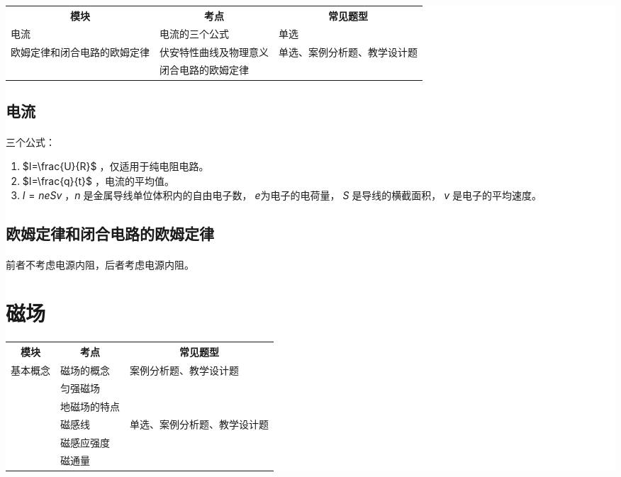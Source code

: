 <table>
    <tr>
        <th>模块</th>
        <th>考点</th>
        <th>常见题型</th>
    </tr>
    <tr>
        <td> 电流 </td>
        <td> 电流的三个公式 </td>
        <td> 单选 </td>
    </tr>
    <tr>
        <td rowspan='2'>欧姆定律和闭合电路的欧姆定律</td>
        <td> 伏安特性曲线及物理意义 </td>
        <td rowspan='2'> 单选、案例分析题、教学设计题 </td>
    </tr>
    <tr>
        <td> 闭合电路的欧姆定律 </td>
    </tr>
</table>

## 电流

三个公式：

1. $I=\frac{U}{R}$ ，仅适用于纯电阻电路。
2. $I=\frac{q}{t}$ ，电流的平均值。
3. $I=neSv$ ，$n$ 是金属导线单位体积内的自由电子数， $e$为电子的电荷量， $S$ 是导线的横截面积， $v$ 是电子的平均速度。


## 欧姆定律和闭合电路的欧姆定律

前者不考虑电源内阻，后者考虑电源内阻。

# 磁场

<table>
    <tr>
        <th>模块</th>
        <th>考点</th>
        <th>常见题型</th>
    </tr>
    <tr>
        <td rowspan='6'> 基本概念 </td>
        <td> 磁场的概念 </td>
        <td rowspan='3'> 案例分析题、教学设计题 </td>
    </tr>
    <tr>
        <td> 匀强磁场 </td>
    </tr>
    <tr>
        <td> 地磁场的特点 </td>
    </tr>
    <tr>
        <td> 磁感线 </td>
        <td rowspan='3'> 单选、案例分析题、教学设计题 </td>
    </tr>
    <tr>
        <td> 磁感应强度 </td>
    </tr>
    <tr>
        <td> 磁通量 </td>
    </tr>